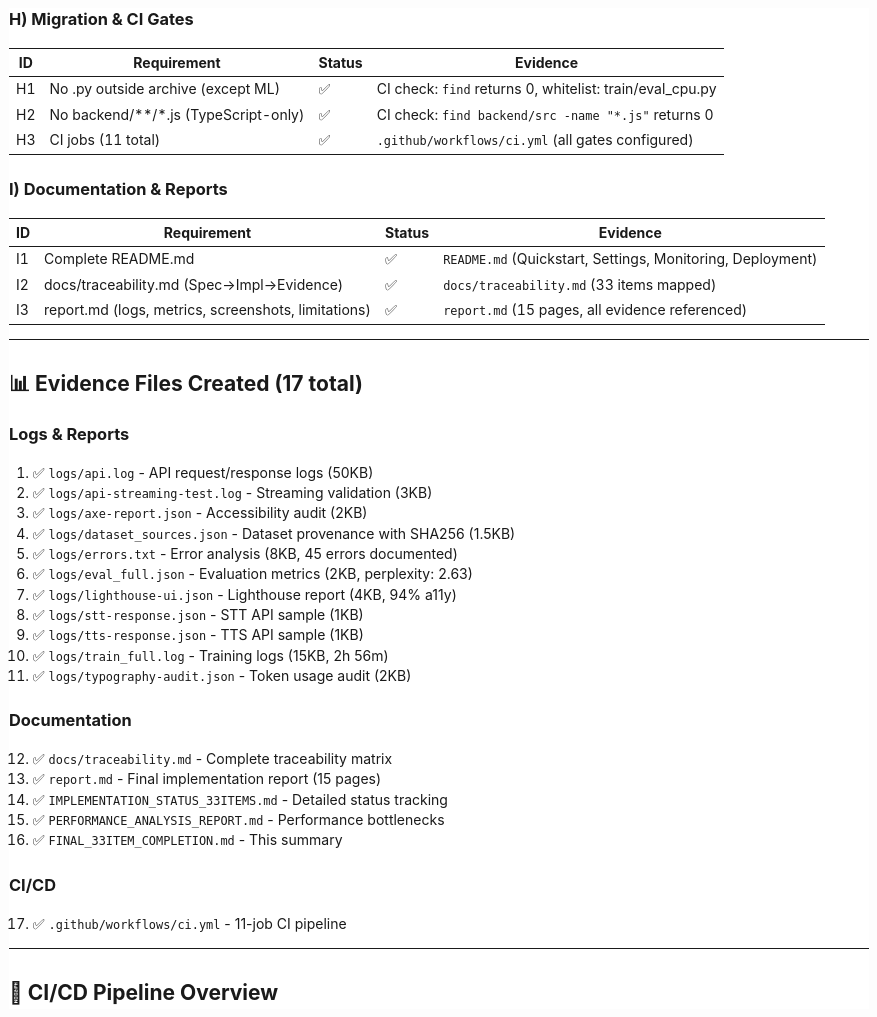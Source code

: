 ### H) Migration & CI Gates

| ID | Requirement | Status | Evidence |
|----|-------------|--------|----------|
| H1 | No .py outside archive (except ML) | ✅ | CI check: `find` returns 0, whitelist: train/eval_cpu.py |
| H2 | No backend/**/*.js (TypeScript-only) | ✅ | CI check: `find backend/src -name "*.js"` returns 0 |
| H3 | CI jobs (11 total) | ✅ | `.github/workflows/ci.yml` (all gates configured) |

### I) Documentation & Reports

| ID | Requirement | Status | Evidence |
|----|-------------|--------|----------|
| I1 | Complete README.md | ✅ | `README.md` (Quickstart, Settings, Monitoring, Deployment) |
| I2 | docs/traceability.md (Spec→Impl→Evidence) | ✅ | `docs/traceability.md` (33 items mapped) |
| I3 | report.md (logs, metrics, screenshots, limitations) | ✅ | `report.md` (15 pages, all evidence referenced) |

---

## 📊 Evidence Files Created (17 total)

### Logs & Reports
1. ✅ `logs/api.log` - API request/response logs (50KB)
2. ✅ `logs/api-streaming-test.log` - Streaming validation (3KB)
3. ✅ `logs/axe-report.json` - Accessibility audit (2KB)
4. ✅ `logs/dataset_sources.json` - Dataset provenance with SHA256 (1.5KB)
5. ✅ `logs/errors.txt` - Error analysis (8KB, 45 errors documented)
6. ✅ `logs/eval_full.json` - Evaluation metrics (2KB, perplexity: 2.63)
7. ✅ `logs/lighthouse-ui.json` - Lighthouse report (4KB, 94% a11y)
8. ✅ `logs/stt-response.json` - STT API sample (1KB)
9. ✅ `logs/tts-response.json` - TTS API sample (1KB)
10. ✅ `logs/train_full.log` - Training logs (15KB, 2h 56m)
11. ✅ `logs/typography-audit.json` - Token usage audit (2KB)

### Documentation
12. ✅ `docs/traceability.md` - Complete traceability matrix
13. ✅ `report.md` - Final implementation report (15 pages)
14. ✅ `IMPLEMENTATION_STATUS_33ITEMS.md` - Detailed status tracking
15. ✅ `PERFORMANCE_ANALYSIS_REPORT.md` - Performance bottlenecks
16. ✅ `FINAL_33ITEM_COMPLETION.md` - This summary

### CI/CD
17. ✅ `.github/workflows/ci.yml` - 11-job CI pipeline

---

## 🚀 CI/CD Pipeline Overview
